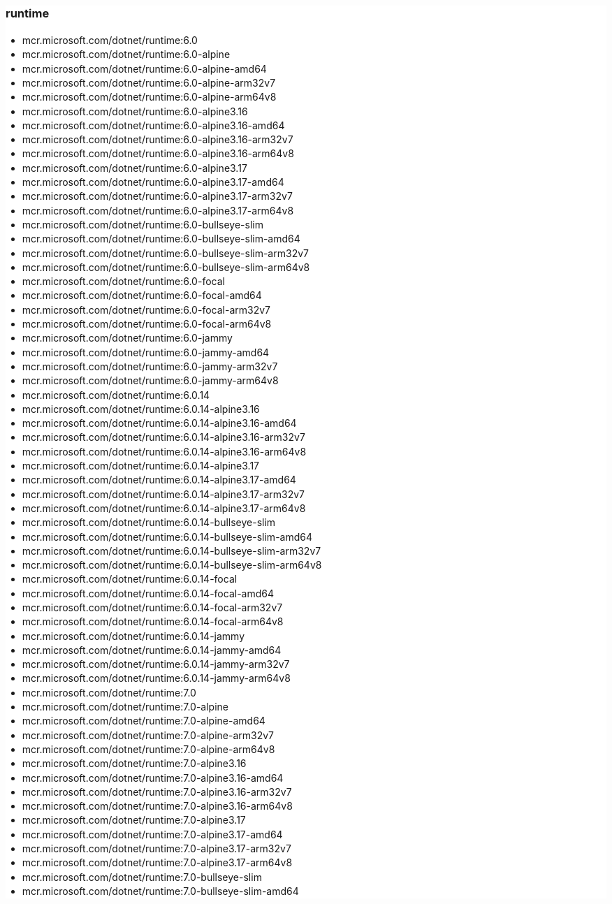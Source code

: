 ### runtime 

 - mcr.microsoft.com/dotnet/runtime:6.0
- mcr.microsoft.com/dotnet/runtime:6.0-alpine
- mcr.microsoft.com/dotnet/runtime:6.0-alpine-amd64
- mcr.microsoft.com/dotnet/runtime:6.0-alpine-arm32v7
- mcr.microsoft.com/dotnet/runtime:6.0-alpine-arm64v8
- mcr.microsoft.com/dotnet/runtime:6.0-alpine3.16
- mcr.microsoft.com/dotnet/runtime:6.0-alpine3.16-amd64
- mcr.microsoft.com/dotnet/runtime:6.0-alpine3.16-arm32v7
- mcr.microsoft.com/dotnet/runtime:6.0-alpine3.16-arm64v8
- mcr.microsoft.com/dotnet/runtime:6.0-alpine3.17
- mcr.microsoft.com/dotnet/runtime:6.0-alpine3.17-amd64
- mcr.microsoft.com/dotnet/runtime:6.0-alpine3.17-arm32v7
- mcr.microsoft.com/dotnet/runtime:6.0-alpine3.17-arm64v8
- mcr.microsoft.com/dotnet/runtime:6.0-bullseye-slim
- mcr.microsoft.com/dotnet/runtime:6.0-bullseye-slim-amd64
- mcr.microsoft.com/dotnet/runtime:6.0-bullseye-slim-arm32v7
- mcr.microsoft.com/dotnet/runtime:6.0-bullseye-slim-arm64v8
- mcr.microsoft.com/dotnet/runtime:6.0-focal
- mcr.microsoft.com/dotnet/runtime:6.0-focal-amd64
- mcr.microsoft.com/dotnet/runtime:6.0-focal-arm32v7
- mcr.microsoft.com/dotnet/runtime:6.0-focal-arm64v8
- mcr.microsoft.com/dotnet/runtime:6.0-jammy
- mcr.microsoft.com/dotnet/runtime:6.0-jammy-amd64
- mcr.microsoft.com/dotnet/runtime:6.0-jammy-arm32v7
- mcr.microsoft.com/dotnet/runtime:6.0-jammy-arm64v8
- mcr.microsoft.com/dotnet/runtime:6.0.14
- mcr.microsoft.com/dotnet/runtime:6.0.14-alpine3.16
- mcr.microsoft.com/dotnet/runtime:6.0.14-alpine3.16-amd64
- mcr.microsoft.com/dotnet/runtime:6.0.14-alpine3.16-arm32v7
- mcr.microsoft.com/dotnet/runtime:6.0.14-alpine3.16-arm64v8
- mcr.microsoft.com/dotnet/runtime:6.0.14-alpine3.17
- mcr.microsoft.com/dotnet/runtime:6.0.14-alpine3.17-amd64
- mcr.microsoft.com/dotnet/runtime:6.0.14-alpine3.17-arm32v7
- mcr.microsoft.com/dotnet/runtime:6.0.14-alpine3.17-arm64v8
- mcr.microsoft.com/dotnet/runtime:6.0.14-bullseye-slim
- mcr.microsoft.com/dotnet/runtime:6.0.14-bullseye-slim-amd64
- mcr.microsoft.com/dotnet/runtime:6.0.14-bullseye-slim-arm32v7
- mcr.microsoft.com/dotnet/runtime:6.0.14-bullseye-slim-arm64v8
- mcr.microsoft.com/dotnet/runtime:6.0.14-focal
- mcr.microsoft.com/dotnet/runtime:6.0.14-focal-amd64
- mcr.microsoft.com/dotnet/runtime:6.0.14-focal-arm32v7
- mcr.microsoft.com/dotnet/runtime:6.0.14-focal-arm64v8
- mcr.microsoft.com/dotnet/runtime:6.0.14-jammy
- mcr.microsoft.com/dotnet/runtime:6.0.14-jammy-amd64
- mcr.microsoft.com/dotnet/runtime:6.0.14-jammy-arm32v7
- mcr.microsoft.com/dotnet/runtime:6.0.14-jammy-arm64v8
- mcr.microsoft.com/dotnet/runtime:7.0
- mcr.microsoft.com/dotnet/runtime:7.0-alpine
- mcr.microsoft.com/dotnet/runtime:7.0-alpine-amd64
- mcr.microsoft.com/dotnet/runtime:7.0-alpine-arm32v7
- mcr.microsoft.com/dotnet/runtime:7.0-alpine-arm64v8
- mcr.microsoft.com/dotnet/runtime:7.0-alpine3.16
- mcr.microsoft.com/dotnet/runtime:7.0-alpine3.16-amd64
- mcr.microsoft.com/dotnet/runtime:7.0-alpine3.16-arm32v7
- mcr.microsoft.com/dotnet/runtime:7.0-alpine3.16-arm64v8
- mcr.microsoft.com/dotnet/runtime:7.0-alpine3.17
- mcr.microsoft.com/dotnet/runtime:7.0-alpine3.17-amd64
- mcr.microsoft.com/dotnet/runtime:7.0-alpine3.17-arm32v7
- mcr.microsoft.com/dotnet/runtime:7.0-alpine3.17-arm64v8
- mcr.microsoft.com/dotnet/runtime:7.0-bullseye-slim
- mcr.microsoft.com/dotnet/runtime:7.0-bullseye-slim-amd64